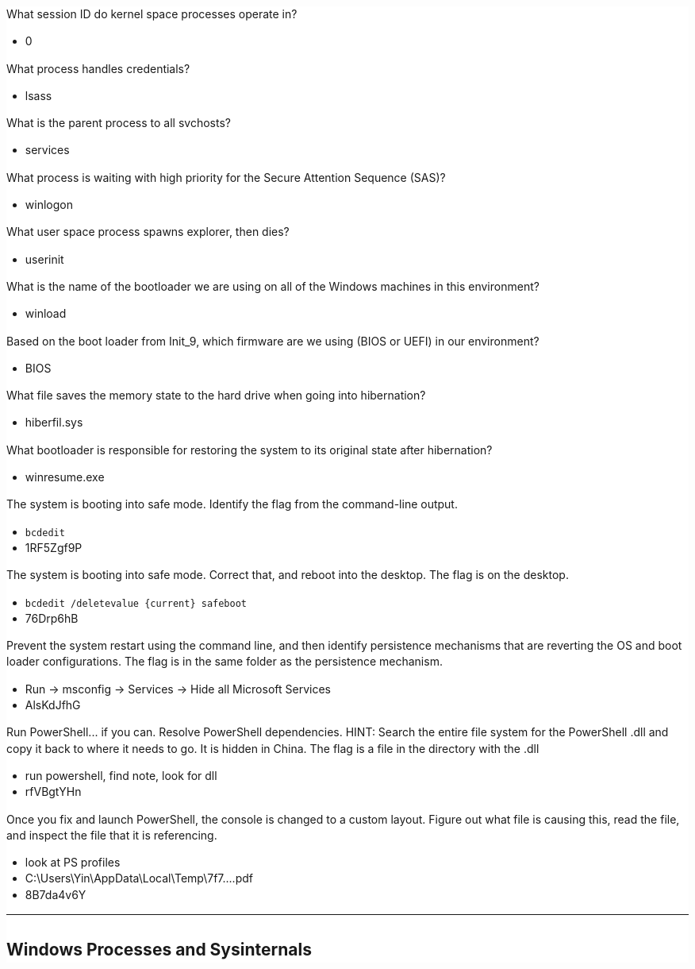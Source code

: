 What session ID do kernel space processes operate in?
- 0

What process handles credentials?
- lsass

What is the parent process to all svchosts?
 - services

What process is waiting with high priority for the Secure Attention Sequence (SAS)?
- winlogon

What user space process spawns explorer, then dies?
- userinit

What is the name of the bootloader we are using on all of the Windows machines in this environment?
- winload

Based on the boot loader from Init_9, which firmware are we using (BIOS or UEFI) in our environment?
- BIOS

What file saves the memory state to the hard drive when going into hibernation?
- hiberfil.sys

What bootloader is responsible for restoring the system to its original state after hibernation?
- winresume.exe

The system is booting into safe mode. Identify the flag from the command-line output.
- `bcdedit`
- 1RF5Zgf9P

The system is booting into safe mode. Correct that, and reboot into the desktop. The flag is on the desktop.
- `bcdedit /deletevalue {current} safeboot`
- 76Drp6hB

Prevent the system restart using the command line, and then identify persistence mechanisms that are reverting the OS and boot loader configurations. The flag is in the same folder as the persistence mechanism.
- Run -> msconfig -> Services -> Hide all Microsoft Services
- AlsKdJfhG

Run PowerShell... if you can. Resolve PowerShell dependencies. HINT: Search the entire file system for the PowerShell .dll and copy it back to where it needs to go. It is hidden in China. The flag is a file in the directory with the .dll
- run powershell, find note, look for dll
- rfVBgtYHn

Once you fix and launch PowerShell, the console is changed to a custom layout. Figure out what file is causing this, read the file, and inspect the file that it is referencing.
- look at PS profiles
- C:\Users\Yin\AppData\Local\Temp\7f7....pdf
- 8B7da4v6Y

----------
## Windows Processes and Sysinternals
